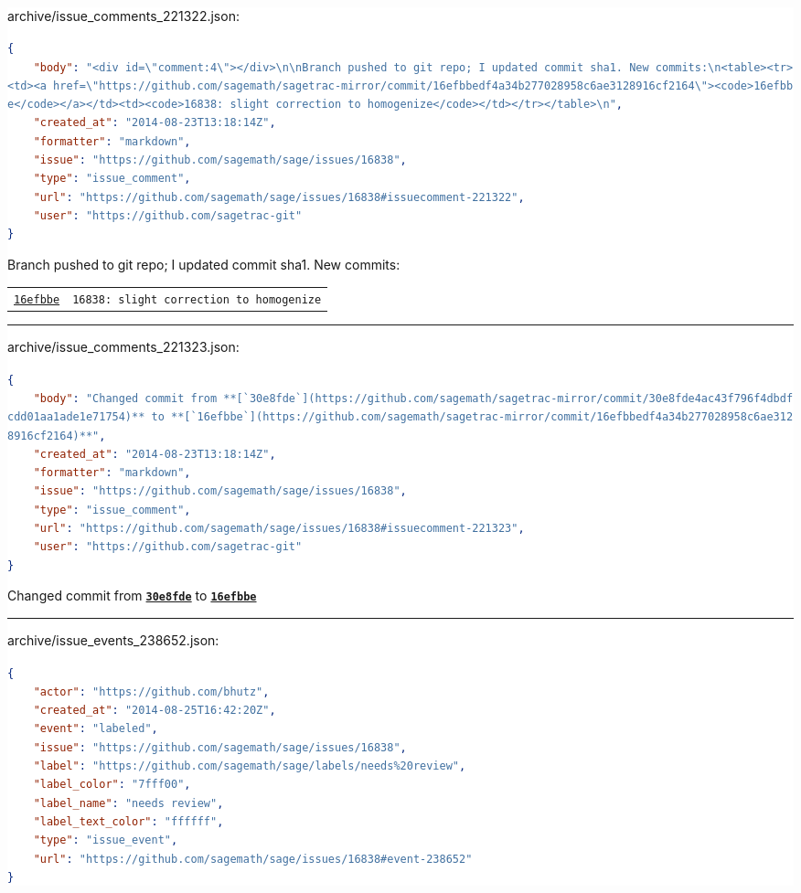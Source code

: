 archive/issue_comments_221322.json:
```json
{
    "body": "<div id=\"comment:4\"></div>\n\nBranch pushed to git repo; I updated commit sha1. New commits:\n<table><tr><td><a href=\"https://github.com/sagemath/sagetrac-mirror/commit/16efbbedf4a34b277028958c6ae3128916cf2164\"><code>16efbbe</code></a></td><td><code>16838: slight correction to homogenize</code></td></tr></table>\n",
    "created_at": "2014-08-23T13:18:14Z",
    "formatter": "markdown",
    "issue": "https://github.com/sagemath/sage/issues/16838",
    "type": "issue_comment",
    "url": "https://github.com/sagemath/sage/issues/16838#issuecomment-221322",
    "user": "https://github.com/sagetrac-git"
}
```

<div id="comment:4"></div>

Branch pushed to git repo; I updated commit sha1. New commits:
<table><tr><td><a href="https://github.com/sagemath/sagetrac-mirror/commit/16efbbedf4a34b277028958c6ae3128916cf2164"><code>16efbbe</code></a></td><td><code>16838: slight correction to homogenize</code></td></tr></table>




---

archive/issue_comments_221323.json:
```json
{
    "body": "Changed commit from **[`30e8fde`](https://github.com/sagemath/sagetrac-mirror/commit/30e8fde4ac43f796f4dbdfcdd01aa1ade1e71754)** to **[`16efbbe`](https://github.com/sagemath/sagetrac-mirror/commit/16efbbedf4a34b277028958c6ae3128916cf2164)**",
    "created_at": "2014-08-23T13:18:14Z",
    "formatter": "markdown",
    "issue": "https://github.com/sagemath/sage/issues/16838",
    "type": "issue_comment",
    "url": "https://github.com/sagemath/sage/issues/16838#issuecomment-221323",
    "user": "https://github.com/sagetrac-git"
}
```

Changed commit from **[`30e8fde`](https://github.com/sagemath/sagetrac-mirror/commit/30e8fde4ac43f796f4dbdfcdd01aa1ade1e71754)** to **[`16efbbe`](https://github.com/sagemath/sagetrac-mirror/commit/16efbbedf4a34b277028958c6ae3128916cf2164)**



---

archive/issue_events_238652.json:
```json
{
    "actor": "https://github.com/bhutz",
    "created_at": "2014-08-25T16:42:20Z",
    "event": "labeled",
    "issue": "https://github.com/sagemath/sage/issues/16838",
    "label": "https://github.com/sagemath/sage/labels/needs%20review",
    "label_color": "7fff00",
    "label_name": "needs review",
    "label_text_color": "ffffff",
    "type": "issue_event",
    "url": "https://github.com/sagemath/sage/issues/16838#event-238652"
}
```
